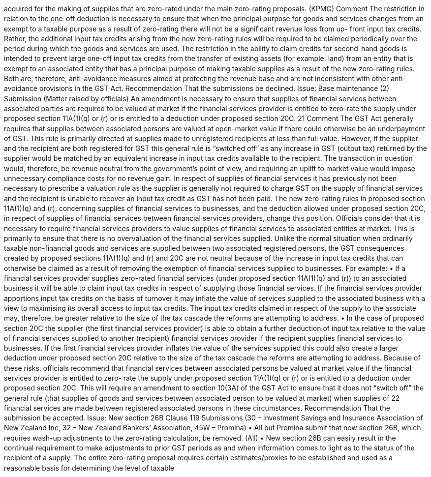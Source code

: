 acquired for the making of supplies that are zero-rated under the main zero-rating proposals. (KPMG) Comment The restriction in relation to the one-off deduction is necessary to ensure that when the principal purpose for goods and services changes from an exempt to a taxable purpose as a result of zero-rating there will not be a significant revenue loss from up- front input tax credits. Rather, the additional input tax credits arising from the new zero-rating rules will be required to be claimed periodically over the period during which the goods and services are used. The restriction in the ability to claim credits for second-hand goods is intended to prevent large one-off input tax credits from the transfer of existing assets (for example, land) from an entity that is exempt to an associated entity that has a principal purpose of making taxable supplies as a result of the new zero-rating rules. Both are, therefore, anti-avoidance measures aimed at protecting the revenue base and are not inconsistent with other anti-avoidance provisions in the GST Act. Recommendation That the submissions be declined. Issue: Base maintenance (2) Submission (Matter raised by officials) An amendment is necessary to ensure that supplies of financial services between associated parties are required to be valued at market if the financial services provider is entitled to zero-rate the supply under proposed section 11A(1)(q) or (r) or is entitled to a deduction under proposed section 20C. 21 Comment The GST Act generally requires that supplies between associated persons are valued at open-market value if there could otherwise be an underpayment of GST. This rule is primarily directed at supplies made to unregistered recipients at less than full value. However, if the supplier and the recipient are both registered for GST this general rule is “switched off” as any increase in GST (output tax) returned by the supplier would be matched by an equivalent increase in input tax credits available to the recipient. The transaction in question would, therefore, be revenue neutral from the government’s point of view, and requiring an uplift to market value would impose unnecessary compliance costs for no revenue gain. In respect of supplies of financial services it has previously not been necessary to prescribe a valuation rule as the supplier is generally not required to charge GST on the supply of financial services and the recipient is unable to recover an input tax credit as GST has not been paid. The new zero-rating rules in proposed section 11A(1)(q) and (r), concerning supplies of financial services to businesses, and the deduction allowed under proposed section 20C, in respect of supplies of financial services between financial services providers, change this position. Officials consider that it is necessary to require financial services providers to value supplies of financial services to associated entities at market. This is primarily to ensure that there is no overvaluation of the financial services supplied. Unlike the normal situation when ordinarily taxable non-financial goods and services are supplied between two associated registered persons, the GST consequences created by proposed sections 11A(1)(q) and (r) and 20C are not neutral because of the increase in input tax credits that can otherwise be claimed as a result of removing the exemption of financial services supplied to businesses. For example: • If a financial services provider supplies zero-rated financial services (under proposed section 11A(1)(q) and (r)) to an associated business it will be able to claim input tax credits in respect of supplying those financial services. If the financial services provider apportions input tax credits on the basis of turnover it may inflate the value of services supplied to the associated business with a view to maximising its overall access to input tax credits. The input tax credits claimed in respect of the supply to the associate may, therefore, be greater relative to the size of the tax cascade the reforms are attempting to address. • In the case of proposed section 20C the supplier (the first financial services provider) is able to obtain a further deduction of input tax relative to the value of financial services supplied to another (recipient) financial services provider if the recipient supplies financial services to businesses. If the first financial services provider inflates the value of the services supplied this could also create a larger deduction under proposed section 20C relative to the size of the tax cascade the reforms are attempting to address. Because of these risks, officials recommend that financial services between associated persons be valued at market value if the financial services provider is entitled to zero- rate the supply under proposed section 11A(1)(q) or (r) or is entitled to a deduction under proposed section 20C. This will require an amendment to section 10(3A) of the GST Act to ensure that it does not “switch off” the general rule (that supplies of goods and services between associated person to be valued at market) when supplies of 22 financial services are made between registered associated persons in these circumstances. Recommendation That the submission be accepted. Issue: New section 26B Clause 119 Submissions (30 – Investment Savings and Insurance Association of New Zealand Inc, 32 – New Zealand Bankers’ Association, 45W – Promina) • All but Promina submit that new section 26B, which requires wash-up adjustments to the zero-rating calculation, be removed. (All) • New section 26B can easily result in the continual requirement to make adjustments to prior GST periods as and when information comes to light as to the status of the recipient of a supply. The entire zero-rating proposal requires certain estimates/proxies to be established and used as a reasonable basis for determining the level of taxable